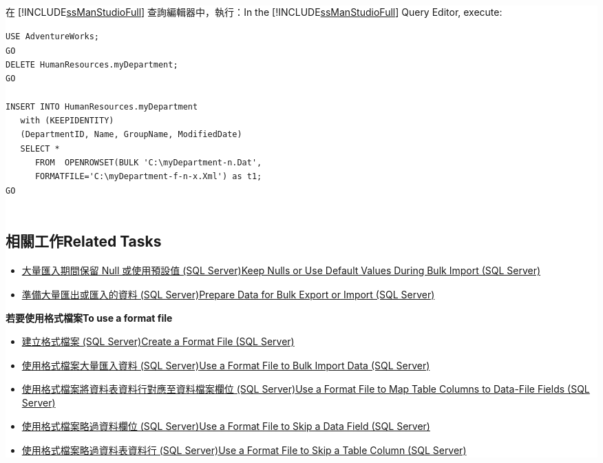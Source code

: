  <span data-ttu-id="750b3-160">在 [!INCLUDE[ssManStudioFull](../../../includes/ssmanstudiofull-md.md)] 查詢編輯器中，執行：</span><span class="sxs-lookup"><span data-stu-id="750b3-160">In the [!INCLUDE[ssManStudioFull](../../../includes/ssmanstudiofull-md.md)] Query Editor, execute:</span></span>  
  
```  
USE AdventureWorks;  
GO  
DELETE HumanResources.myDepartment;  
GO  
  
INSERT INTO HumanResources.myDepartment  
   with (KEEPIDENTITY)  
   (DepartmentID, Name, GroupName, ModifiedDate)  
   SELECT *  
      FROM  OPENROWSET(BULK 'C:\myDepartment-n.Dat',  
      FORMATFILE='C:\myDepartment-f-n-x.Xml') as t1;  
GO  
  
```  
  
##  <a name="related-tasks"></a><a name="RelatedTasks"></a> <span data-ttu-id="750b3-161">相關工作</span><span class="sxs-lookup"><span data-stu-id="750b3-161">Related Tasks</span></span>  
  
-   [<span data-ttu-id="750b3-162">大量匯入期間保留 Null 或使用預設值 &#40;SQL Server&#41;</span><span class="sxs-lookup"><span data-stu-id="750b3-162">Keep Nulls or Use Default Values During Bulk Import &#40;SQL Server&#41;</span></span>](keep-nulls-or-use-default-values-during-bulk-import-sql-server.md)  
  
-   [<span data-ttu-id="750b3-163">準備大量匯出或匯入的資料 &#40;SQL Server&#41;</span><span class="sxs-lookup"><span data-stu-id="750b3-163">Prepare Data for Bulk Export or Import &#40;SQL Server&#41;</span></span>](prepare-data-for-bulk-export-or-import-sql-server.md)  
  
 <span data-ttu-id="750b3-164">**若要使用格式檔案**</span><span class="sxs-lookup"><span data-stu-id="750b3-164">**To use a format file**</span></span>  
  
-   [<span data-ttu-id="750b3-165">建立格式檔案 &#40;SQL Server&#41;</span><span class="sxs-lookup"><span data-stu-id="750b3-165">Create a Format File &#40;SQL Server&#41;</span></span>](create-a-format-file-sql-server.md)  
  
-   [<span data-ttu-id="750b3-166">使用格式檔案大量匯入資料 &#40;SQL Server&#41;</span><span class="sxs-lookup"><span data-stu-id="750b3-166">Use a Format File to Bulk Import Data &#40;SQL Server&#41;</span></span>](use-a-format-file-to-bulk-import-data-sql-server.md)  
  
-   [<span data-ttu-id="750b3-167">使用格式檔案將資料表資料行對應至資料檔案欄位 &#40;SQL Server&#41;</span><span class="sxs-lookup"><span data-stu-id="750b3-167">Use a Format File to Map Table Columns to Data-File Fields &#40;SQL Server&#41;</span></span>](use-a-format-file-to-map-table-columns-to-data-file-fields-sql-server.md)  
  
-   [<span data-ttu-id="750b3-168">使用格式檔案略過資料欄位 &#40;SQL Server&#41;</span><span class="sxs-lookup"><span data-stu-id="750b3-168">Use a Format File to Skip a Data Field &#40;SQL Server&#41;</span></span>](use-a-format-file-to-skip-a-data-field-sql-server.md)  
  
-   [<span data-ttu-id="750b3-169">使用格式檔案略過資料表資料行 &#40;SQL Server&#41;</span><span class="sxs-lookup"><span data-stu-id="750b3-169">Use a Format File to Skip a Table Column &#40;SQL Server&#41;</span></span>](use-a-format-file-to-skip-a-table-column-sql-server.md)  
  